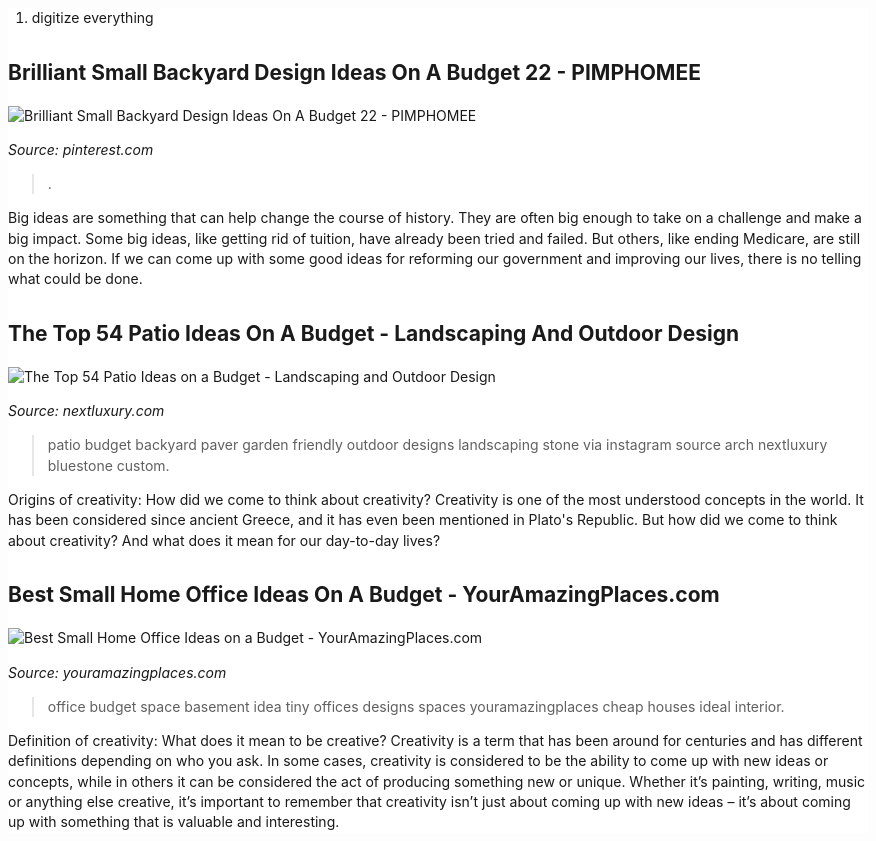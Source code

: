 1. digitize everything

    
## Brilliant Small Backyard Design Ideas On A Budget 22 - PIMPHOMEE

<img loading=lazy src="https://i.pinimg.com/736x/9a/07/f3/9a07f337b995475c14b74d704731424e.jpg" onerror="this.onerror=null;this.src='https://tse3.mm.bing.net/th?id=OIP.sf17ptcarQK4HD68FdhesQHaFj&amp;pid=15.1';" alt="Brilliant Small Backyard Design Ideas On A Budget 22 - PIMPHOMEE">

_Source: pinterest.com_

>. 

	

Big ideas are something that can help change the course of history. They are often big enough to take on a challenge and make a big impact. Some big ideas, like getting rid of tuition, have already been tried and failed. But others, like ending Medicare, are still on the horizon. If we can come up with some good ideas for reforming our government and improving our lives, there is no telling what could be done.

    
## The Top 54 Patio Ideas On A Budget - Landscaping And Outdoor Design

<img loading=lazy src="https://nextluxury.com/wp-content/uploads/Budget-Friendly-Patio-on-a-Budget.jpg" onerror="this.onerror=null;this.src='https://tse2.mm.bing.net/th?id=OIP.ixfYV6RiyN8RplCf_RrrNgHaFW&amp;pid=15.1';" alt="The Top 54 Patio Ideas on a Budget - Landscaping and Outdoor Design">

_Source: nextluxury.com_

>patio budget backyard paver garden friendly outdoor designs landscaping stone via instagram source arch nextluxury bluestone custom. 

	

Origins of creativity: How did we come to think about creativity?
Creativity is one of the most understood concepts in the world. It has been considered since ancient Greece, and it has even been mentioned in Plato's Republic. But how did we come to think about creativity? And what does it mean for our day-to-day lives?

    
## Best Small Home Office Ideas On A Budget - YourAmazingPlaces.com

<img loading=lazy src="http://www.youramazingplaces.com/wp-content/uploads/2015/03/traditional-home-office-1.jpg" onerror="this.onerror=null;this.src='https://tse4.mm.bing.net/th?id=OIP.VLcN9IJC0sJb9VUgV2Oj7AHaF1&amp;pid=15.1';" alt="Best Small Home Office Ideas on a Budget - YourAmazingPlaces.com">

_Source: youramazingplaces.com_

>office budget space basement idea tiny offices designs spaces youramazingplaces cheap houses ideal interior. 

	

Definition of creativity: What does it mean to be creative?
Creativity is a term that has been around for centuries and has different definitions depending on who you ask. In some cases, creativity is considered to be the ability to come up with new ideas or concepts, while in others it can be considered the act of producing something new or unique. Whether it’s painting, writing, music or anything else creative, it’s important to remember that creativity isn’t just about coming up with new ideas – it’s about coming up with something that is valuable and interesting.
